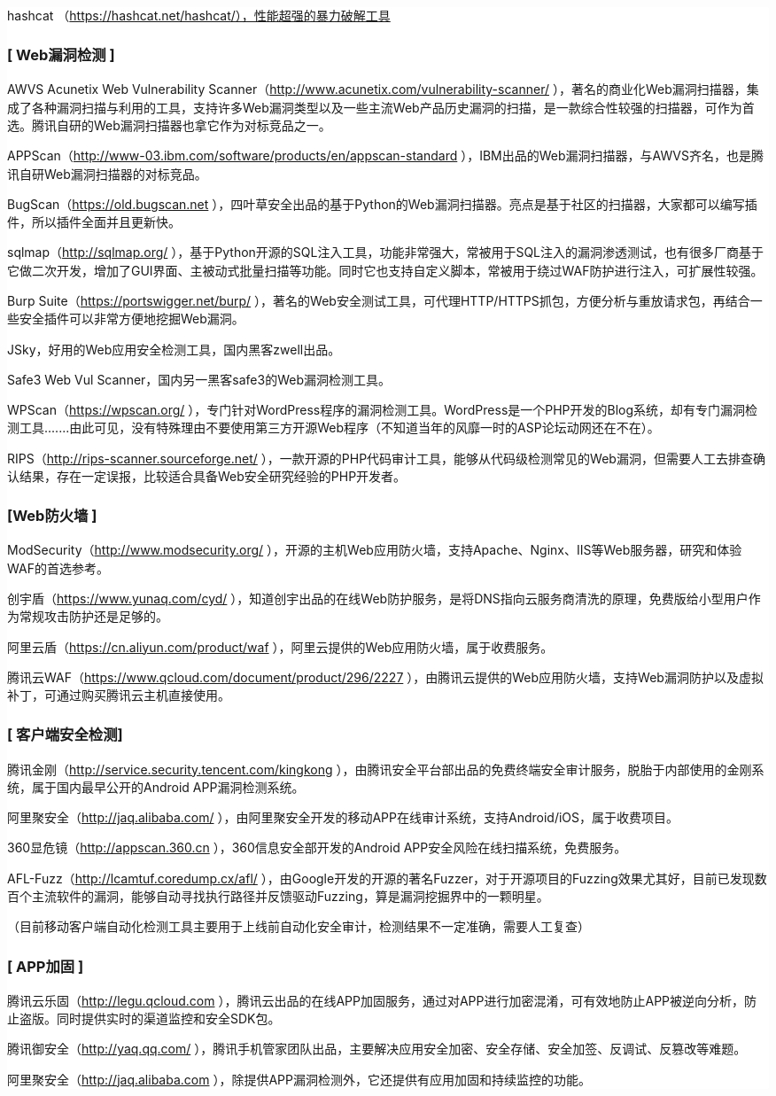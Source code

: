 hashcat （https://hashcat.net/hashcat/），性能超强的暴力破解工具

### [ Web漏洞检测 ]   

AWVS Acunetix Web Vulnerability Scanner（http://www.acunetix.com/vulnerability-scanner/ ），著名的商业化Web漏洞扫描器，集成了各种漏洞扫描与利用的工具，支持许多Web漏洞类型以及一些主流Web产品历史漏洞的扫描，是一款综合性较强的扫描器，可作为首选。腾讯自研的Web漏洞扫描器也拿它作为对标竞品之一。   

APPScan（http://www-03.ibm.com/software/products/en/appscan-standard ），IBM出品的Web漏洞扫描器，与AWVS齐名，也是腾讯自研Web漏洞扫描器的对标竞品。   

BugScan（https://old.bugscan.net ），四叶草安全出品的基于Python的Web漏洞扫描器。亮点是基于社区的扫描器，大家都可以编写插件，所以插件全面并且更新快。   

sqlmap（http://sqlmap.org/ ），基于Python开源的SQL注入工具，功能非常强大，常被用于SQL注入的漏洞渗透测试，也有很多厂商基于它做二次开发，增加了GUI界面、主被动式批量扫描等功能。同时它也支持自定义脚本，常被用于绕过WAF防护进行注入，可扩展性较强。   

Burp Suite（https://portswigger.net/burp/ ），著名的Web安全测试工具，可代理HTTP/HTTPS抓包，方便分析与重放请求包，再结合一些安全插件可以非常方便地挖掘Web漏洞。   

JSky，好用的Web应用安全检测工具，国内黑客zwell出品。   

Safe3 Web Vul Scanner，国内另一黑客safe3的Web漏洞检测工具。   

WPScan（https://wpscan.org/ ），专门针对WordPress程序的漏洞检测工具。WordPress是一个PHP开发的Blog系统，却有专门漏洞检测工具.......由此可见，没有特殊理由不要使用第三方开源Web程序（不知道当年的风靡一时的ASP论坛动网还在不在）。   

RIPS（http://rips-scanner.sourceforge.net/ ），一款开源的PHP代码审计工具，能够从代码级检测常见的Web漏洞，但需要人工去排查确认结果，存在一定误报，比较适合具备Web安全研究经验的PHP开发者。   

### [Web防火墙 ]   

ModSecurity（http://www.modsecurity.org/ ），开源的主机Web应用防火墙，支持Apache、Nginx、IIS等Web服务器，研究和体验WAF的首选参考。   

创宇盾（https://www.yunaq.com/cyd/ ），知道创宇出品的在线Web防护服务，是将DNS指向云服务商清洗的原理，免费版给小型用户作为常规攻击防护还是足够的。   

阿里云盾（https://cn.aliyun.com/product/waf ），阿里云提供的Web应用防火墙，属于收费服务。   

腾讯云WAF（https://www.qcloud.com/document/product/296/2227 ），由腾讯云提供的Web应用防火墙，支持Web漏洞防护以及虚拟补丁，可通过购买腾讯云主机直接使用。   

### [ 客户端安全检测] 

腾讯金刚（http://service.security.tencent.com/kingkong ），由腾讯安全平台部出品的免费终端安全审计服务，脱胎于内部使用的金刚系统，属于国内最早公开的Android APP漏洞检测系统。   

阿里聚安全（http://jaq.alibaba.com/ ），由阿里聚安全开发的移动APP在线审计系统，支持Android/iOS，属于收费项目。   

360显危镜（http://appscan.360.cn ），360信息安全部开发的Android APP安全风险在线扫描系统，免费服务。   

AFL-Fuzz（http://lcamtuf.coredump.cx/afl/ ），由Google开发的开源的著名Fuzzer，对于开源项目的Fuzzing效果尤其好，目前已发现数百个主流软件的漏洞，能够自动寻找执行路径并反馈驱动Fuzzing，算是漏洞挖掘界中的一颗明星。   

（目前移动客户端自动化检测工具主要用于上线前自动化安全审计，检测结果不一定准确，需要人工复查）   

### [ APP加固 ] 

腾讯云乐固（http://legu.qcloud.com ），腾讯云出品的在线APP加固服务，通过对APP进行加密混淆，可有效地防止APP被逆向分析，防止盗版。同时提供实时的渠道监控和安全SDK包。 

腾讯御安全（http://yaq.qq.com/ ），腾讯手机管家团队出品，主要解决应用安全加密、安全存储、安全加签、反调试、反篡改等难题。 

阿里聚安全（http://jaq.alibaba.com ），除提供APP漏洞检测外，它还提供有应用加固和持续监控的功能。 

